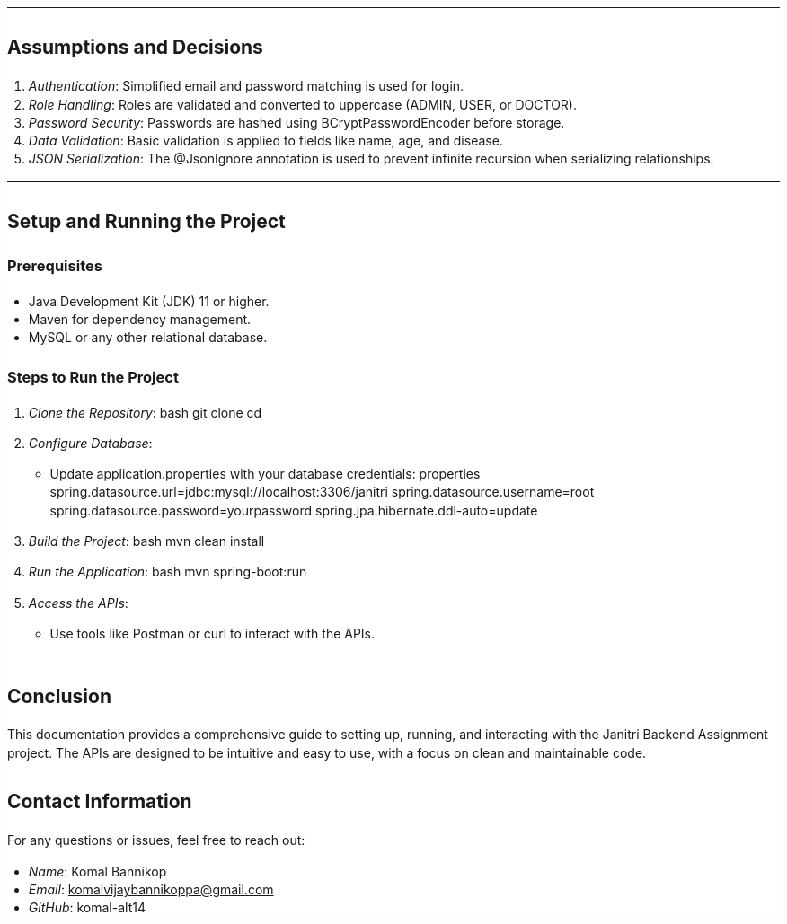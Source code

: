 
---

## Assumptions and Decisions
1. *Authentication*: Simplified email and password matching is used for login.
2. *Role Handling*: Roles are validated and converted to uppercase (ADMIN, USER, or DOCTOR).
3. *Password Security*: Passwords are hashed using BCryptPasswordEncoder before storage.
4. *Data Validation*: Basic validation is applied to fields like name, age, and disease.
5. *JSON Serialization*: The @JsonIgnore annotation is used to prevent infinite recursion when serializing relationships.

---

## Setup and Running the Project

### Prerequisites
- Java Development Kit (JDK) 11 or higher.
- Maven for dependency management.
- MySQL or any other relational database.

### Steps to Run the Project
1. *Clone the Repository*:
   bash
   git clone <repository-url>
   cd <project-directory>
   

2. *Configure Database*:
   - Update application.properties with your database credentials:
     properties
     spring.datasource.url=jdbc:mysql://localhost:3306/janitri
     spring.datasource.username=root
     spring.datasource.password=yourpassword
     spring.jpa.hibernate.ddl-auto=update
     

3. *Build the Project*:
   bash
   mvn clean install
   

4. *Run the Application*:
   bash
   mvn spring-boot:run
   

5. *Access the APIs*:
   - Use tools like Postman or curl to interact with the APIs.

---

## Conclusion
This documentation provides a comprehensive guide to setting up, running, and interacting with the Janitri Backend Assignment project. The APIs are designed to be intuitive and easy to use, with a focus on clean and maintainable code.

## Contact Information
For any questions or issues, feel free to reach out:
- *Name*: Komal Bannikop
- *Email*: komalvijaybannikoppa@gmail.com
- *GitHub*: komal-alt14
